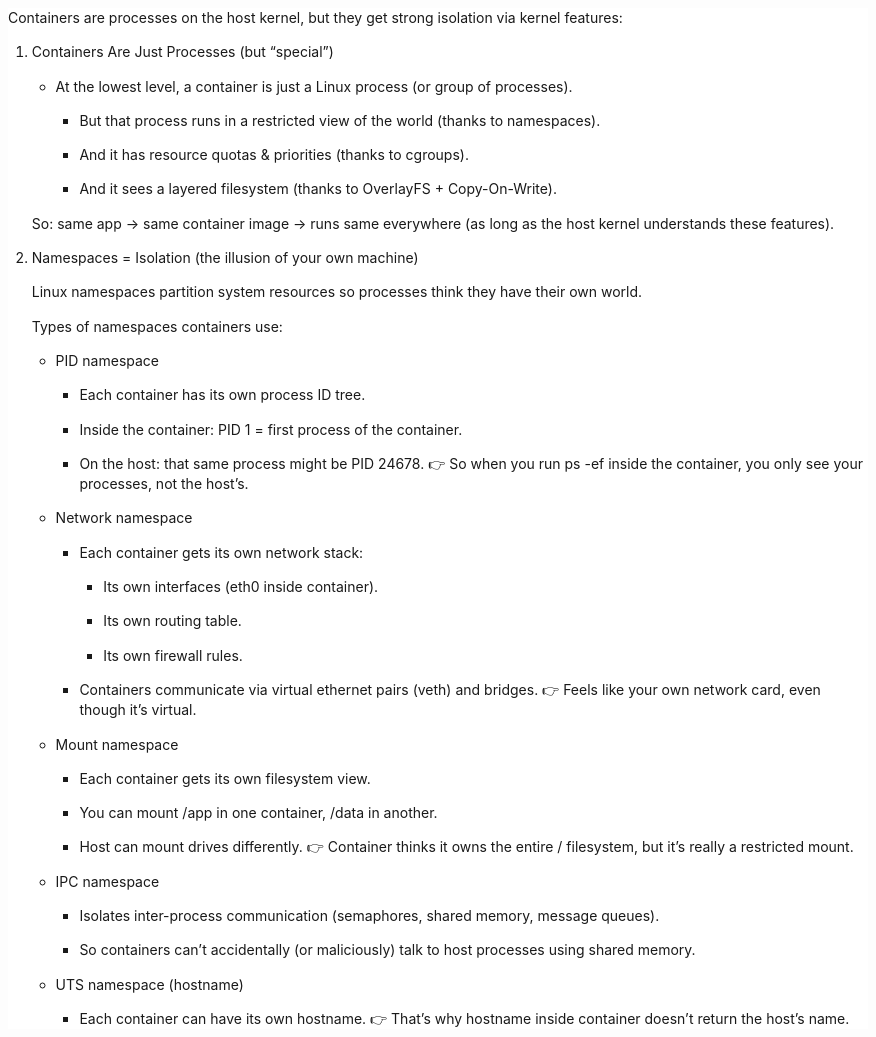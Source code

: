 Containers are processes on the host kernel, but they get strong isolation via kernel features:

1. Containers Are Just Processes (but “special”)

    - At the lowest level, a container is just a Linux process (or group of processes).

        - But that process runs in a restricted view of the world (thanks to namespaces).

        - And it has resource quotas & priorities (thanks to cgroups).

        - And it sees a layered filesystem (thanks to OverlayFS + Copy-On-Write).

    So: same app → same container image → runs same everywhere (as long as the host kernel understands these features).

2. Namespaces = Isolation (the illusion of your own machine)

    Linux namespaces partition system resources so processes think they have their own world.

    Types of namespaces containers use:

    - PID namespace

        - Each container has its own process ID tree.

        - Inside the container: PID 1 = first process of the container.

        - On the host: that same process might be PID 24678.
        👉 So when you run ps -ef inside the container, you only see your processes, not the host’s.

    - Network namespace

        - Each container gets its own network stack:

            - Its own interfaces (eth0 inside container).

            - Its own routing table.

            - Its own firewall rules.

        - Containers communicate via virtual ethernet pairs (veth) and bridges.
        👉 Feels like your own network card, even though it’s virtual.

    - Mount namespace

        - Each container gets its own filesystem view.

        - You can mount /app in one container, /data in another.

        - Host can mount drives differently.
        👉 Container thinks it owns the entire / filesystem, but it’s really a restricted mount.


    - IPC namespace

        - Isolates inter-process communication (semaphores, shared memory, message queues).

        - So containers can’t accidentally (or maliciously) talk to host processes using shared memory.



    - UTS namespace (hostname)

        - Each container can have its own hostname.
        👉 That’s why hostname inside container doesn’t return the host’s name.
